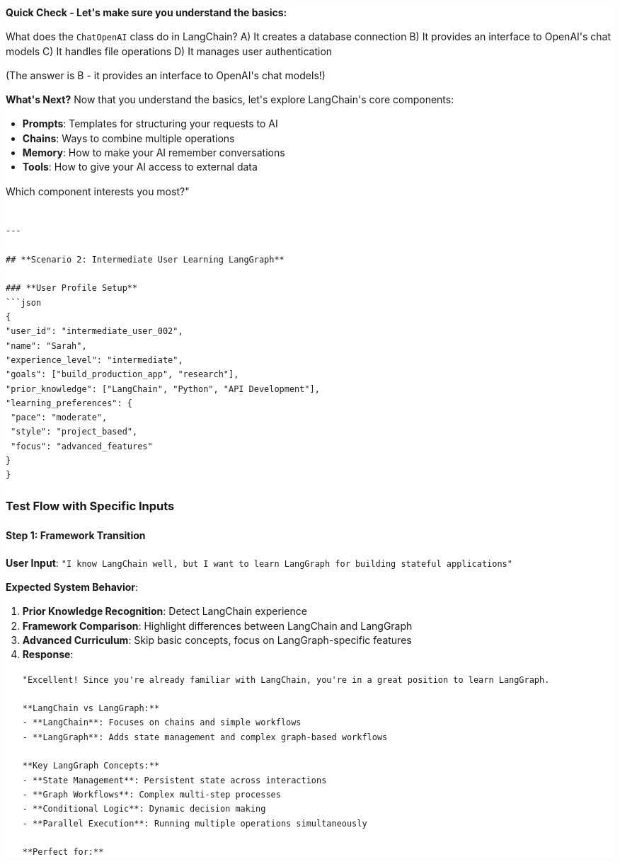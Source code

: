    **Quick Check - Let's make sure you understand the basics:**
   
   What does the `ChatOpenAI` class do in LangChain?
   A) It creates a database connection
   B) It provides an interface to OpenAI's chat models
   C) It handles file operations
   D) It manages user authentication
   
   (The answer is B - it provides an interface to OpenAI's chat models!)
   
   **What's Next?**
   Now that you understand the basics, let's explore LangChain's core components:
   
   - **Prompts**: Templates for structuring your requests to AI
   - **Chains**: Ways to combine multiple operations
   - **Memory**: How to make your AI remember conversations
   - **Tools**: How to give your AI access to external data
   
   Which component interests you most?"
   ```

---

## **Scenario 2: Intermediate User Learning LangGraph**

### **User Profile Setup**
```json
{
  "user_id": "intermediate_user_002", 
  "name": "Sarah",
  "experience_level": "intermediate",
  "goals": ["build_production_app", "research"],
  "prior_knowledge": ["LangChain", "Python", "API Development"],
  "learning_preferences": {
    "pace": "moderate",
    "style": "project_based",
    "focus": "advanced_features"
  }
}
```

### **Test Flow with Specific Inputs**

#### **Step 1: Framework Transition**
**User Input**: `"I know LangChain well, but I want to learn LangGraph for building stateful applications"`

**Expected System Behavior**:
1. **Prior Knowledge Recognition**: Detect LangChain experience
2. **Framework Comparison**: Highlight differences between LangChain and LangGraph
3. **Advanced Curriculum**: Skip basic concepts, focus on LangGraph-specific features
4. **Response**:
   ```
   "Excellent! Since you're already familiar with LangChain, you're in a great position to learn LangGraph.
   
   **LangChain vs LangGraph:**
   - **LangChain**: Focuses on chains and simple workflows
   - **LangGraph**: Adds state management and complex graph-based workflows
   
   **Key LangGraph Concepts:**
   - **State Management**: Persistent state across interactions
   - **Graph Workflows**: Complex multi-step processes
   - **Conditional Logic**: Dynamic decision making
   - **Parallel Execution**: Running multiple operations simultaneously
   
   **Perfect for:**
   ```